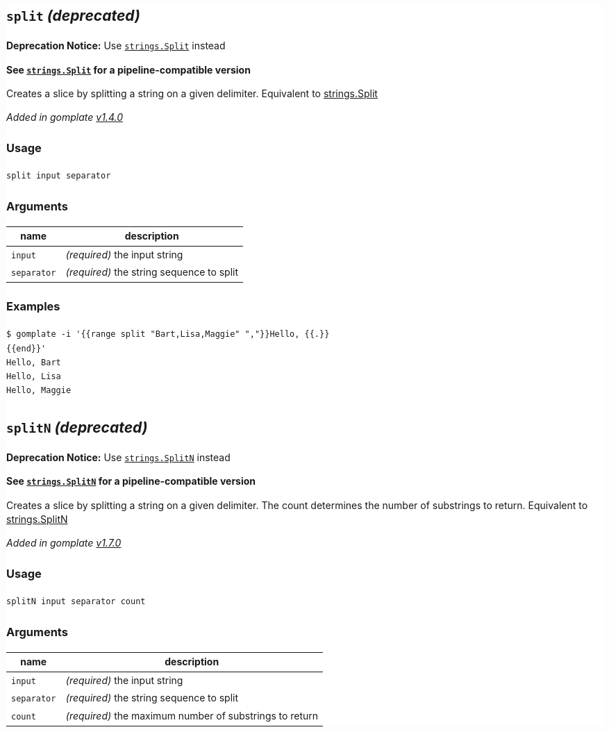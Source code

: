 ## `split` _(deprecated)_
**Deprecation Notice:** Use [`strings.Split`](#stringssplit) instead

**See [`strings.Split`](#stringssplit) for a pipeline-compatible version**

Creates a slice by splitting a string on a given delimiter. Equivalent to
[strings.Split](https://pkg.go.dev/strings#Split)

_Added in gomplate [v1.4.0](https://github.com/hairyhenderson/gomplate/releases/tag/v1.4.0)_
### Usage

```
split input separator
```

### Arguments

| name | description |
|------|-------------|
| `input` | _(required)_ the input string |
| `separator` | _(required)_ the string sequence to split |

### Examples

```console
$ gomplate -i '{{range split "Bart,Lisa,Maggie" ","}}Hello, {{.}}
{{end}}'
Hello, Bart
Hello, Lisa
Hello, Maggie
```

## `splitN` _(deprecated)_
**Deprecation Notice:** Use [`strings.SplitN`](#stringssplitn) instead

**See [`strings.SplitN`](#stringssplitn) for a pipeline-compatible version**

Creates a slice by splitting a string on a given delimiter. The count determines
the number of substrings to return. Equivalent to [strings.SplitN](https://pkg.go.dev/strings#SplitN)

_Added in gomplate [v1.7.0](https://github.com/hairyhenderson/gomplate/releases/tag/v1.7.0)_
### Usage

```
splitN input separator count
```

### Arguments

| name | description |
|------|-------------|
| `input` | _(required)_ the input string |
| `separator` | _(required)_ the string sequence to split |
| `count` | _(required)_ the maximum number of substrings to return |
